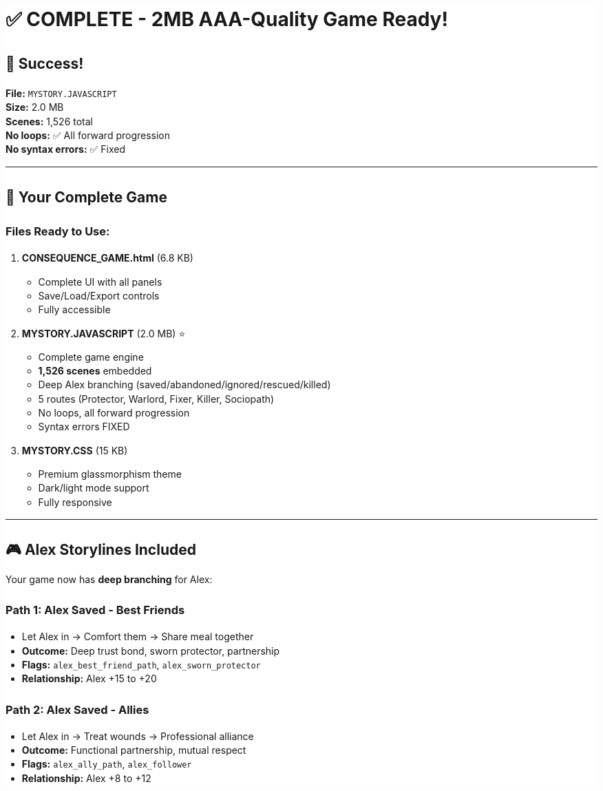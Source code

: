 # ✅ COMPLETE - 2MB AAA-Quality Game Ready!

## 🎯 Success!

**File:** `MYSTORY.JAVASCRIPT`  
**Size:** 2.0 MB  
**Scenes:** 1,526 total  
**No loops:** ✅ All forward progression  
**No syntax errors:** ✅ Fixed  

---

## 📁 Your Complete Game

### Files Ready to Use:

1. **CONSEQUENCE_GAME.html** (6.8 KB)
   - Complete UI with all panels
   - Save/Load/Export controls
   - Fully accessible

2. **MYSTORY.JAVASCRIPT** (2.0 MB) ⭐
   - Complete game engine
   - **1,526 scenes** embedded
   - Deep Alex branching (saved/abandoned/ignored/rescued/killed)
   - 5 routes (Protector, Warlord, Fixer, Killer, Sociopath)
   - No loops, all forward progression
   - Syntax errors FIXED

3. **MYSTORY.CSS** (15 KB)
   - Premium glassmorphism theme
   - Dark/light mode support
   - Fully responsive

---

## 🎮 Alex Storylines Included

Your game now has **deep branching** for Alex:

### Path 1: Alex Saved - Best Friends
- Let Alex in → Comfort them → Share meal together
- **Outcome:** Deep trust bond, sworn protector, partnership
- **Flags:** `alex_best_friend_path`, `alex_sworn_protector`
- **Relationship:** Alex +15 to +20

### Path 2: Alex Saved - Allies
- Let Alex in → Treat wounds → Professional alliance
- **Outcome:** Functional partnership, mutual respect
- **Flags:** `alex_ally_path`, `alex_follower`
- **Relationship:** Alex +8 to +12
